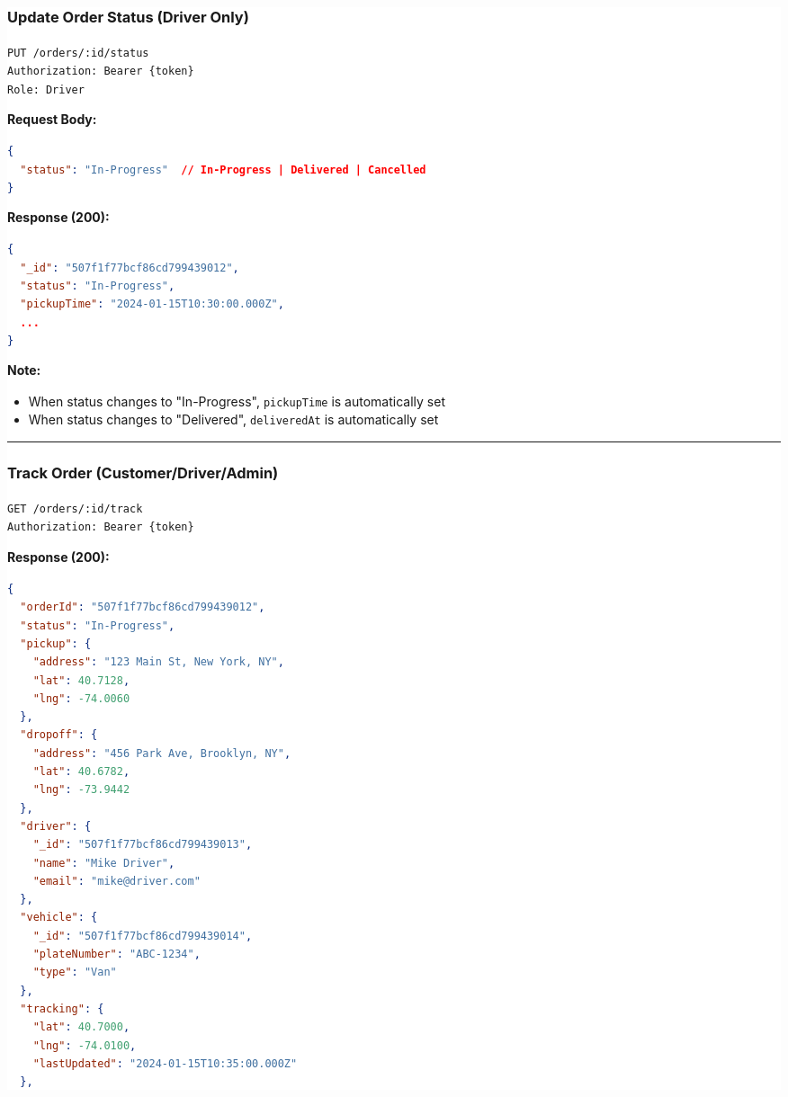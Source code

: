 ### Update Order Status (Driver Only)
```http
PUT /orders/:id/status
Authorization: Bearer {token}
Role: Driver
```

**Request Body:**
```json
{
  "status": "In-Progress"  // In-Progress | Delivered | Cancelled
}
```

**Response (200):**
```json
{
  "_id": "507f1f77bcf86cd799439012",
  "status": "In-Progress",
  "pickupTime": "2024-01-15T10:30:00.000Z",
  ...
}
```

**Note:** 
- When status changes to "In-Progress", `pickupTime` is automatically set
- When status changes to "Delivered", `deliveredAt` is automatically set

---

### Track Order (Customer/Driver/Admin)
```http
GET /orders/:id/track
Authorization: Bearer {token}
```

**Response (200):**
```json
{
  "orderId": "507f1f77bcf86cd799439012",
  "status": "In-Progress",
  "pickup": {
    "address": "123 Main St, New York, NY",
    "lat": 40.7128,
    "lng": -74.0060
  },
  "dropoff": {
    "address": "456 Park Ave, Brooklyn, NY",
    "lat": 40.6782,
    "lng": -73.9442
  },
  "driver": {
    "_id": "507f1f77bcf86cd799439013",
    "name": "Mike Driver",
    "email": "mike@driver.com"
  },
  "vehicle": {
    "_id": "507f1f77bcf86cd799439014",
    "plateNumber": "ABC-1234",
    "type": "Van"
  },
  "tracking": {
    "lat": 40.7000,
    "lng": -74.0100,
    "lastUpdated": "2024-01-15T10:35:00.000Z"
  },
```